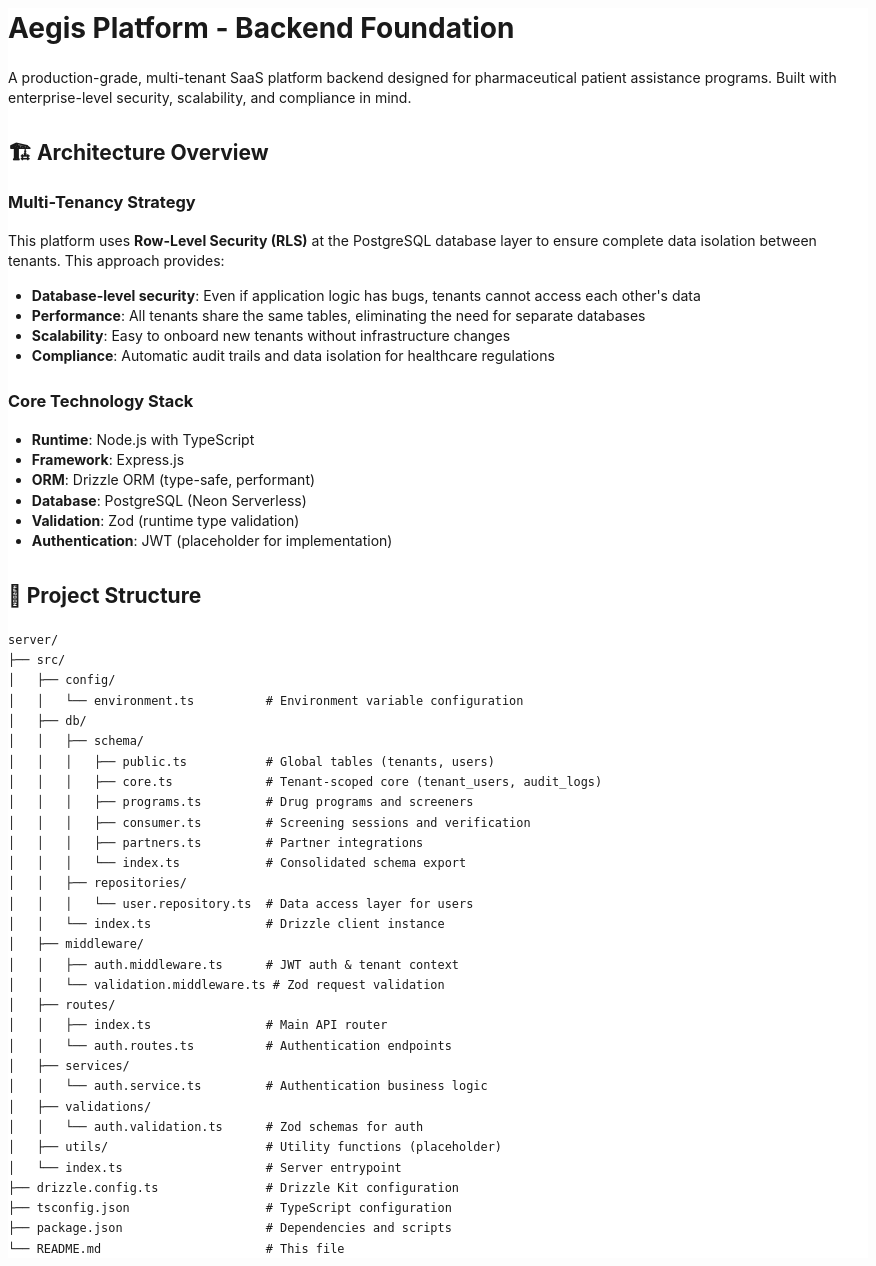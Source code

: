 # Aegis Platform - Backend Foundation

A production-grade, multi-tenant SaaS platform backend designed for pharmaceutical patient assistance programs. Built with enterprise-level security, scalability, and compliance in mind.

## 🏗️ Architecture Overview

### Multi-Tenancy Strategy

This platform uses **Row-Level Security (RLS)** at the PostgreSQL database layer to ensure complete data isolation between tenants. This approach provides:

- **Database-level security**: Even if application logic has bugs, tenants cannot access each other's data
- **Performance**: All tenants share the same tables, eliminating the need for separate databases
- **Scalability**: Easy to onboard new tenants without infrastructure changes
- **Compliance**: Automatic audit trails and data isolation for healthcare regulations

### Core Technology Stack

- **Runtime**: Node.js with TypeScript
- **Framework**: Express.js
- **ORM**: Drizzle ORM (type-safe, performant)
- **Database**: PostgreSQL (Neon Serverless)
- **Validation**: Zod (runtime type validation)
- **Authentication**: JWT (placeholder for implementation)

## 📁 Project Structure

```
server/
├── src/
│   ├── config/
│   │   └── environment.ts          # Environment variable configuration
│   ├── db/
│   │   ├── schema/
│   │   │   ├── public.ts           # Global tables (tenants, users)
│   │   │   ├── core.ts             # Tenant-scoped core (tenant_users, audit_logs)
│   │   │   ├── programs.ts         # Drug programs and screeners
│   │   │   ├── consumer.ts         # Screening sessions and verification
│   │   │   ├── partners.ts         # Partner integrations
│   │   │   └── index.ts            # Consolidated schema export
│   │   ├── repositories/
│   │   │   └── user.repository.ts  # Data access layer for users
│   │   └── index.ts                # Drizzle client instance
│   ├── middleware/
│   │   ├── auth.middleware.ts      # JWT auth & tenant context
│   │   └── validation.middleware.ts # Zod request validation
│   ├── routes/
│   │   ├── index.ts                # Main API router
│   │   └── auth.routes.ts          # Authentication endpoints
│   ├── services/
│   │   └── auth.service.ts         # Authentication business logic
│   ├── validations/
│   │   └── auth.validation.ts      # Zod schemas for auth
│   ├── utils/                      # Utility functions (placeholder)
│   └── index.ts                    # Server entrypoint
├── drizzle.config.ts               # Drizzle Kit configuration
├── tsconfig.json                   # TypeScript configuration
├── package.json                    # Dependencies and scripts
└── README.md                       # This file
```
